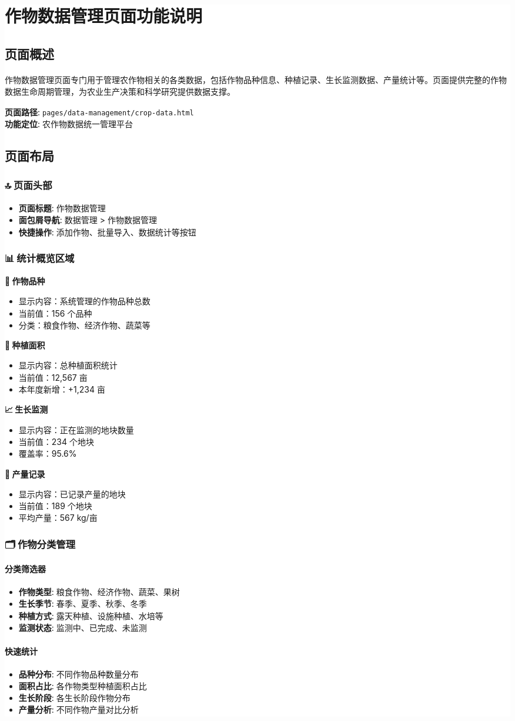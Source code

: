 # 作物数据管理页面功能说明

## 页面概述

作物数据管理页面专门用于管理农作物相关的各类数据，包括作物品种信息、种植记录、生长监测数据、产量统计等。页面提供完整的作物数据生命周期管理，为农业生产决策和科学研究提供数据支撑。

**页面路径**: `pages/data-management/crop-data.html`  
**功能定位**: 农作物数据统一管理平台

## 页面布局

### 🔝 页面头部
- **页面标题**: 作物数据管理
- **面包屑导航**: 数据管理 > 作物数据管理
- **快捷操作**: 添加作物、批量导入、数据统计等按钮

### 📊 统计概览区域

**🌾 作物品种**
- 显示内容：系统管理的作物品种总数
- 当前值：156 个品种
- 分类：粮食作物、经济作物、蔬菜等

**📏 种植面积**
- 显示内容：总种植面积统计
- 当前值：12,567 亩
- 本年度新增：+1,234 亩

**📈 生长监测**
- 显示内容：正在监测的地块数量
- 当前值：234 个地块
- 覆盖率：95.6%

**🎯 产量记录**
- 显示内容：已记录产量的地块
- 当前值：189 个地块
- 平均产量：567 kg/亩

### 🗂️ 作物分类管理

#### 分类筛选器
- **作物类型**: 粮食作物、经济作物、蔬菜、果树
- **生长季节**: 春季、夏季、秋季、冬季
- **种植方式**: 露天种植、设施种植、水培等
- **监测状态**: 监测中、已完成、未监测

#### 快速统计
- **品种分布**: 不同作物品种数量分布
- **面积占比**: 各作物类型种植面积占比
- **生长阶段**: 各生长阶段作物分布
- **产量分析**: 不同作物产量对比分析
